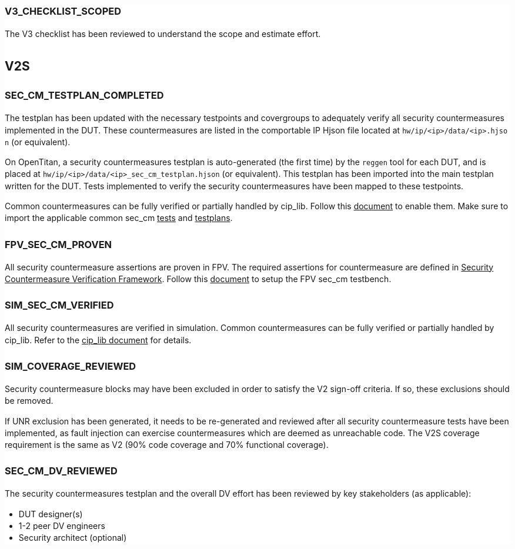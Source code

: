 ### V3_CHECKLIST_SCOPED

The V3 checklist has been reviewed to understand the scope and estimate effort.

## V2S

### SEC_CM_TESTPLAN_COMPLETED

The testplan has been updated with the necessary testpoints and covergroups to adequately verify all security countermeasures implemented in the DUT.
These countermeasures are listed in the comportable IP Hjson file located at `hw/ip/<ip>/data/<ip>.hjson` (or equivalent).

On OpenTitan, a security countermeasures testplan is auto-generated (the first time) by the `reggen` tool for each DUT, and is placed at `hw/ip/<ip>/data/<ip>_sec_cm_testplan.hjson` (or equivalent).
This testplan has been imported into the main testplan written for the DUT.
Tests implemented to verify the security countermeasures have been mapped to these testpoints.

Common countermeasures can be fully verified or partially handled by cip_lib.
Follow this [document](../../../hw/dv/sv/cip_lib/README.md#security-verification-in-cip_lib) to enable them.
Make sure to import the applicable common sec_cm [tests](https://github.com/lowRISC/opentitan/tree/master/hw/dv/tools/dvsim/tests) and [testplans](https://github.com/lowRISC/opentitan/tree/master/hw/dv/tools/dvsim/testplans).

### FPV_SEC_CM_PROVEN

All security countermeasure assertions are proven in FPV.
The required assertions for countermeasure are defined in [Security Countermeasure Verification Framework](../../contributing/dv/sec_cm_dv_framework/README.md).
Follow this [document](../../../hw/formal/README.md#running-fpv-on-security-blocks-for-common-countermeasure-primitives) to setup the FPV sec_cm testbench.

### SIM_SEC_CM_VERIFIED

All security countermeasures are verified in simulation.
Common countermeasures can be fully verified or partially handled by cip_lib.
Refer to the [cip_lib document](../../../hw/dv/sv/cip_lib/README.md#security-verification-in-cip_lib) for details.

### SIM_COVERAGE_REVIEWED

Security countermeasure blocks may have been excluded in order to satisfy the V2 sign-off criteria.
If so, these exclusions should be removed.

If UNR exclusion has been generated, it needs to be re-generated and reviewed after all security countermeasure tests have been implemented, as fault injection can exercise countermeasures which are deemed as unreachable code.
The V2S coverage requirement is the same as V2 (90% code coverage and 70% functional coverage).

### SEC_CM_DV_REVIEWED

The security countermeasures testplan and the overall DV effort has been reviewed by key stakeholders (as applicable):
- DUT designer(s)
- 1-2 peer DV engineers
- Security architect (optional)
